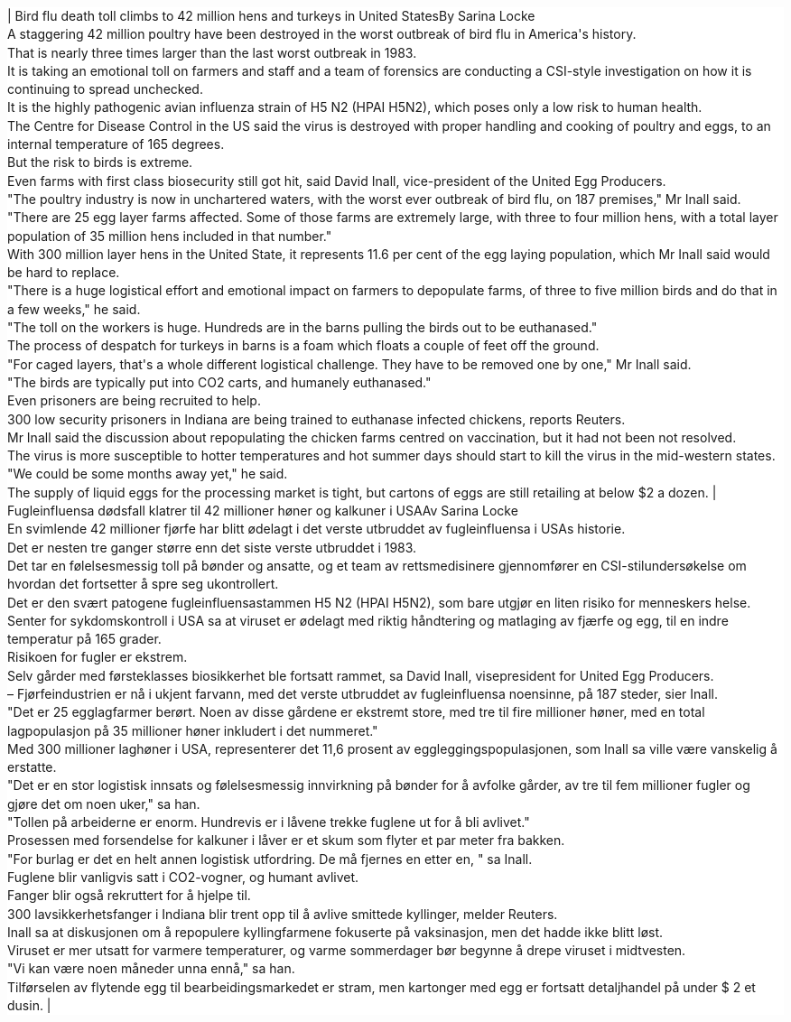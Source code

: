 | Bird flu death toll climbs to 42 million hens and turkeys in United StatesBy Sarina Locke<br/>A staggering 42 million poultry have been destroyed in the worst outbreak of bird flu in America's history.<br/>That is nearly three times larger than the last worst outbreak in 1983.<br/>It is taking an emotional toll on farmers and staff and a team of forensics are conducting a CSI-style investigation on how it is continuing to spread unchecked.<br/>It is the highly pathogenic avian influenza strain of H5 N2 (HPAI H5N2), which poses only a low risk to human health.<br/>The Centre for Disease Control in the US said the virus is destroyed with proper handling and cooking of poultry and eggs, to an internal temperature of 165 degrees.<br/>But the risk to birds is extreme.<br/>Even farms with first class biosecurity still got hit, said David Inall, vice-president of the United Egg Producers.<br/>"The poultry industry is now in unchartered waters, with the worst ever outbreak of bird flu, on 187 premises," Mr Inall said.<br/>"There are 25 egg layer farms affected. Some of those farms are extremely large, with three to four million hens, with a total layer population of 35 million hens included in that number."<br/>With 300 million layer hens in the United State, it represents 11.6 per cent of the egg laying population, which Mr Inall said would be hard to replace.<br/>"There is a huge logistical effort and emotional impact on farmers to depopulate farms, of three to five million birds and do that in a few weeks," he said.<br/>"The toll on the workers is huge. Hundreds are in the barns pulling the birds out to be euthanased."<br/>The process of despatch for turkeys in barns is a foam which floats a couple of feet off the ground.<br/>"For caged layers, that's a whole different logistical challenge. They have to be removed one by one," Mr Inall said.<br/>"The birds are typically put into CO2 carts, and humanely euthanased."<br/>Even prisoners are being recruited to help.<br/>300 low security prisoners in Indiana are being trained to euthanase infected chickens, reports Reuters.<br/>Mr Inall said the discussion about repopulating the chicken farms centred on vaccination, but it had not been not resolved.<br/>The virus is more susceptible to hotter temperatures and hot summer days should start to kill the virus in the mid-western states.<br/>"We could be some months away yet," he said.<br/>The supply of liquid eggs for the processing market is tight, but cartons of eggs are still retailing at below $2 a dozen. | Fugleinfluensa dødsfall klatrer til 42 millioner høner og kalkuner i USAAv Sarina Locke<br/>En svimlende 42 millioner fjørfe har blitt ødelagt i det verste utbruddet av fugleinfluensa i USAs historie.<br/>Det er nesten tre ganger større enn det siste verste utbruddet i 1983.<br/>Det tar en følelsesmessig toll på bønder og ansatte, og et team av rettsmedisinere gjennomfører en CSI-stilundersøkelse om hvordan det fortsetter å spre seg ukontrollert.<br/>Det er den svært patogene fugleinfluensastammen H5 N2 (HPAI H5N2), som bare utgjør en liten risiko for menneskers helse.<br/>Senter for sykdomskontroll i USA sa at viruset er ødelagt med riktig håndtering og matlaging av fjærfe og egg, til en indre temperatur på 165 grader.<br/>Risikoen for fugler er ekstrem.<br/>Selv gårder med førsteklasses biosikkerhet ble fortsatt rammet, sa David Inall, visepresident for United Egg Producers.<br/>– Fjørfeindustrien er nå i ukjent farvann, med det verste utbruddet av fugleinfluensa noensinne, på 187 steder, sier Inall.<br/>"Det er 25 egglagfarmer berørt. Noen av disse gårdene er ekstremt store, med tre til fire millioner høner, med en total lagpopulasjon på 35 millioner høner inkludert i det nummeret."<br/>Med 300 millioner laghøner i USA, representerer det 11,6 prosent av eggleggingspopulasjonen, som Inall sa ville være vanskelig å erstatte.<br/>"Det er en stor logistisk innsats og følelsesmessig innvirkning på bønder for å avfolke gårder, av tre til fem millioner fugler og gjøre det om noen uker," sa han.<br/>"Tollen på arbeiderne er enorm. Hundrevis er i låvene trekke fuglene ut for å bli avlivet."<br/>Prosessen med forsendelse for kalkuner i låver er et skum som flyter et par meter fra bakken.<br/>"For burlag er det en helt annen logistisk utfordring. De må fjernes en etter en, " sa Inall.<br/>Fuglene blir vanligvis satt i CO2-vogner, og humant avlivet.<br/>Fanger blir også rekruttert for å hjelpe til.<br/>300 lavsikkerhetsfanger i Indiana blir trent opp til å avlive smittede kyllinger, melder Reuters.<br/>Inall sa at diskusjonen om å repopulere kyllingfarmene fokuserte på vaksinasjon, men det hadde ikke blitt løst.<br/>Viruset er mer utsatt for varmere temperaturer, og varme sommerdager bør begynne å drepe viruset i midtvesten.<br/>"Vi kan være noen måneder unna ennå," sa han.<br/>Tilførselen av flytende egg til bearbeidingsmarkedet er stram, men kartonger med egg er fortsatt detaljhandel på under $ 2 et dusin. |